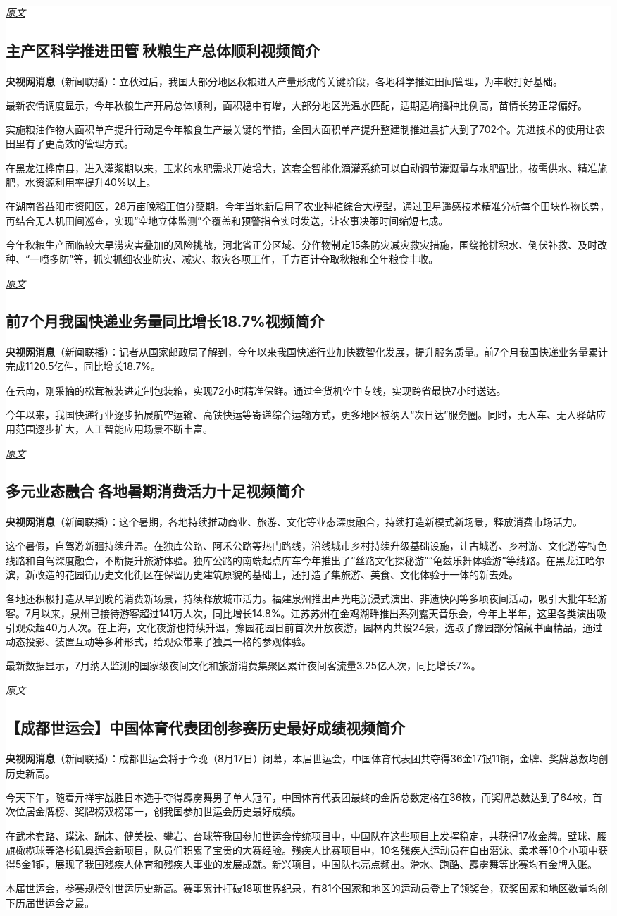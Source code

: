 *[原文](https://tv.cctv.com/2025/08/17/VIDEkQHc04lnmjGAQ9LY2u5z250817.shtml)*


## 主产区科学推进田管 秋粮生产总体顺利视频简介

**央视网消息**（新闻联播）：立秋过后，我国大部分地区秋粮进入产量形成的关键阶段，各地科学推进田间管理，为丰收打好基础。

最新农情调度显示，今年秋粮生产开局总体顺利，面积稳中有增，大部分地区光温水匹配，适期适墒播种比例高，苗情长势正常偏好。

实施粮油作物大面积单产提升行动是今年粮食生产最关键的举措，全国大面积单产提升整建制推进县扩大到了702个。先进技术的使用让农田里有了更高效的管理方式。

在黑龙江桦南县，进入灌浆期以来，玉米的水肥需求开始增大，这套全智能化滴灌系统可以自动调节灌溉量与水肥配比，按需供水、精准施肥，水资源利用率提升40%以上。

在湖南省益阳市资阳区，28万亩晚稻正值分蘖期。今年当地新启用了农业种植综合大模型，通过卫星遥感技术精准分析每个田块作物长势，再结合无人机田间巡查，实现“空地立体监测”全覆盖和预警指令实时发送，让农事决策时间缩短七成。

今年秋粮生产面临较大旱涝灾害叠加的风险挑战，河北省正分区域、分作物制定15条防灾减灾救灾措施，围绕抢排积水、倒伏补救、及时改种、“一喷多防”等，抓实抓细农业防灾、减灾、救灾各项工作，千方百计夺取秋粮和全年粮食丰收。

*[原文](https://tv.cctv.com/2025/08/17/VIDEjgNrZnee4Lt2as3Az5vR250817.shtml)*


## 前7个月我国快递业务量同比增长18.7%视频简介

**央视网消息**（新闻联播）：记者从国家邮政局了解到，今年以来我国快递行业加快数智化发展，提升服务质量。前7个月我国快递业务量累计完成1120.5亿件，同比增长18.7%。 

在云南，刚采摘的松茸被装进定制包装箱，实现72小时精准保鲜。通过全货机空中专线，实现跨省最快7小时送达。

今年以来，我国快递行业逐步拓展航空运输、高铁快运等寄递综合运输方式，更多地区被纳入“次日达”服务圈。同时，无人车、无人驿站应用范围逐步扩大，人工智能应用场景不断丰富。

*[原文](https://tv.cctv.com/2025/08/17/VIDEf9JiTiDsY5biOGQ64MeE250817.shtml)*


## 多元业态融合 各地暑期消费活力十足视频简介

**央视网消息**（新闻联播）：这个暑期，各地持续推动商业、旅游、文化等业态深度融合，持续打造新模式新场景，释放消费市场活力。

这个暑假，自驾游新疆持续升温。在独库公路、阿禾公路等热门路线，沿线城市乡村持续升级基础设施，让古城游、乡村游、文化游等特色线路和自驾深度融合，不断提升旅游体验。独库公路的南端起点库车今年推出了“丝路文化探秘游”“龟兹乐舞体验游”等线路。在黑龙江哈尔滨，新改造的花园街历史文化街区在保留历史建筑原貌的基础上，还打造了集旅游、美食、文化体验于一体的新去处。

各地还积极打造从早到晚的消费新场景，持续释放城市活力。福建泉州推出声光电沉浸式演出、非遗快闪等多项夜间活动，吸引大批年轻游客。7月以来，泉州已接待游客超过141万人次，同比增长14.8%。江苏苏州在金鸡湖畔推出系列露天音乐会，今年上半年，这里各类演出吸引观众超40万人次。在上海，文化夜游也持续升温，豫园花园日前首次开放夜游，园林内共设24景，选取了豫园部分馆藏书画精品，通过动态投影、装置互动等多种形式，给观众带来了独具一格的参观体验。

最新数据显示，7月纳入监测的国家级夜间文化和旅游消费集聚区累计夜间客流量3.25亿人次，同比增长7%。

*[原文](https://tv.cctv.com/2025/08/17/VIDE5uSkWauK3RhlfkN2ZqQw250817.shtml)*


## 【成都世运会】中国体育代表团创参赛历史最好成绩视频简介

**央视网消息**（新闻联播）：成都世运会将于今晚（8月17日）闭幕，本届世运会，中国体育代表团共夺得36金17银11铜，金牌、奖牌总数均创历史新高。

今天下午，随着亓祥宇战胜日本选手夺得霹雳舞男子单人冠军，中国体育代表团最终的金牌总数定格在36枚，而奖牌总数达到了64枚，首次位居金牌榜、奖牌榜双榜第一，创我国参加世运会历史最好成绩。

在武术套路、蹼泳、蹦床、健美操、攀岩、台球等我国参加世运会传统项目中，中国队在这些项目上发挥稳定，共获得17枚金牌。壁球、腰旗橄榄球等洛杉矶奥运会新项目，队员们积累了宝贵的大赛经验。残疾人比赛项目中，10名残疾人运动员在自由潜泳、柔术等10个小项中获得5金1铜，展现了我国残疾人体育和残疾人事业的发展成就。新兴项目，中国队也亮点频出。滑水、跑酷、霹雳舞等比赛均有金牌入账。

本届世运会，参赛规模创世运历史新高。赛事累计打破18项世界纪录，有81个国家和地区的运动员登上了领奖台，获奖国家和地区数量均创下历届世运会之最。
